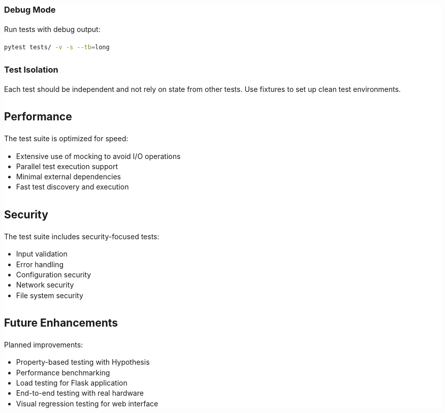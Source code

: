 ### Debug Mode

Run tests with debug output:
```bash
pytest tests/ -v -s --tb=long
```

### Test Isolation

Each test should be independent and not rely on state from other tests. Use fixtures to set up clean test environments.

## Performance

The test suite is optimized for speed:
- Extensive use of mocking to avoid I/O operations
- Parallel test execution support
- Minimal external dependencies
- Fast test discovery and execution

## Security

The test suite includes security-focused tests:
- Input validation
- Error handling
- Configuration security
- Network security
- File system security

## Future Enhancements

Planned improvements:
- Property-based testing with Hypothesis
- Performance benchmarking
- Load testing for Flask application
- End-to-end testing with real hardware
- Visual regression testing for web interface

